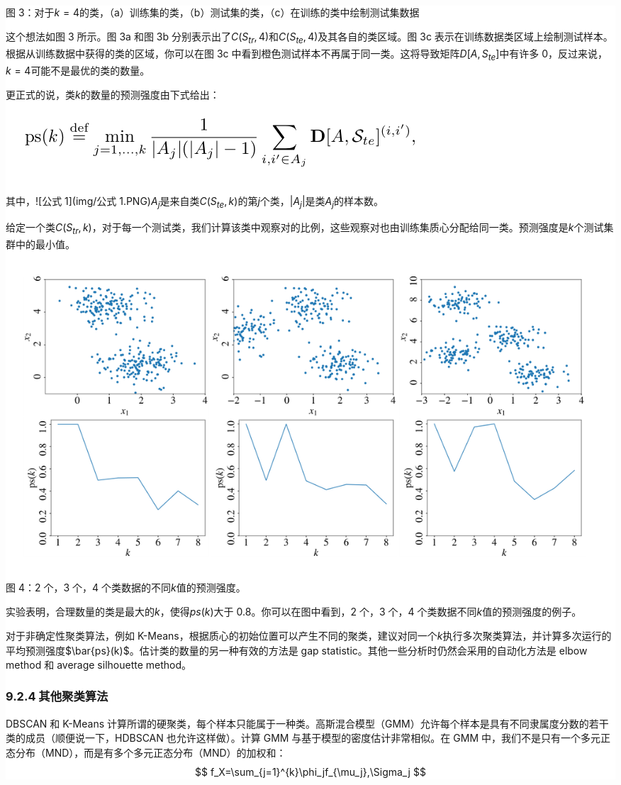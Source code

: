 图 3：对于$k=4$的类，（a）训练集的类，（b）测试集的类，（c）在训练的类中绘制测试集数据

这个想法如图 3 所示。图 3a 和图 3b 分别表示出了$C(S_{tr},4)$和$C(S_{te},4)$及其各自的类区域。图 3c 表示在训练数据类区域上绘制测试样本。根据从训练数据中获得的类的区域，你可以在图 3c 中看到橙色测试样本不再属于同一类。这将导致矩阵$D[A,S_{te}]$中有许多 0，反过来说，$k=4$可能不是最优的类的数量。

更正式的说，类$k$的数量的预测强度由下式给出：

![公式](img/公式.PNG)

其中，![公式 1](img/公式 1.PNG)$A_j$是来自类$C(S_{te},k)$的第$j$个类，$|A_j|$是类$A_j$的样本数。

给定一个类$C(S_{tr},k)$，对于每一个测试类，我们计算该类中观察对的比例，这些观察对也由训练集质心分配给同一类。预测强度是$k$个测试集群中的最小值。

![Figure4](img/Figure4.PNG)

图 4：2 个，3 个，4 个类数据的不同$k$值的预测强度。

实验表明，合理数量的类是最大的$k$，使得$ps(k)$大于 0.8。你可以在图中看到，2 个，3 个，4 个类数据不同$k$值的预测强度的例子。

对于非确定性聚类算法，例如 K-Means，根据质心的初始位置可以产生不同的聚类，建议对同一个$k$执行多次聚类算法，并计算多次运行的平均预测强度$\bar{ps}(k)$。估计类的数量的另一种有效的方法是 gap statistic。其他一些分析时仍然会采用的自动化方法是 elbow method 和 average silhouette method。

### 9.2.4 其他聚类算法

DBSCAN 和 K-Means 计算所谓的硬聚类，每个样本只能属于一种类。高斯混合模型（GMM）允许每个样本是具有不同隶属度分数的若干类的成员（顺便说一下，HDBSCAN 也允许这样做）。计算 GMM 与基于模型的密度估计非常相似。在 GMM 中，我们不是只有一个多元正态分布（MND），而是有多个多元正态分布（MND）的加权和：
$$
f_X=\sum_{j=1}^{k}\phi_jf_{\mu_j},\Sigma_j
$$
